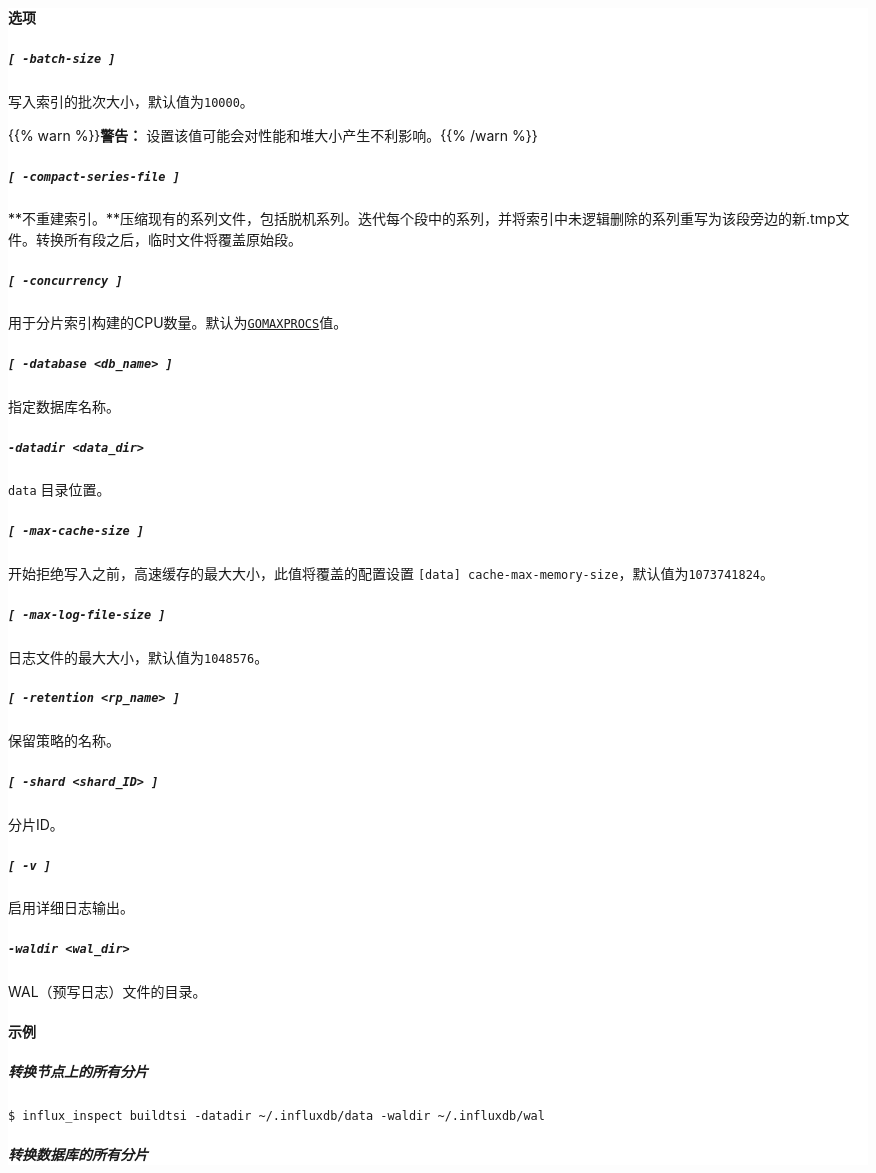 #### 选项

##### `[ -batch-size ]`

写入索引的批次大小，默认值为`10000`。

{{% warn %}}**警告：** 设置该值可能会对性能和堆大小产生不利影响。{{% /warn %}}

##### `[ -compact-series-file ]`

**不重建索引。**压缩现有的系列文件，包括脱机系列。迭代每个段中的系列，并将索引中未逻辑删除的系列重写为该段旁边的新.tmp文件。转换所有段之后，临时文件将覆盖原始段。

##### `[ -concurrency ]`

用于分片索引构建的CPU数量。默认为[`GOMAXPROCS`](https://docs.influxdata.com/influxdb/v1.8/administration/config#gomaxprocs-environment-variable)值。

##### `[ -database <db_name> ]`

指定数据库名称。

##### `-datadir <data_dir>`

`data` 目录位置。

##### `[ -max-cache-size ]`

开始拒绝写入之前，高速缓存的最大大小，此值将覆盖的配置设置 `[data] cache-max-memory-size`，默认值为`1073741824`。

##### `[ -max-log-file-size ]`

日志文件的最大大小，默认值为`1048576`。

##### `[ -retention <rp_name> ]`

保留策略的名称。

##### `[ -shard <shard_ID> ]`

分片ID。

##### `[ -v ]`

启用详细日志输出。

##### `-waldir <wal_dir>`

WAL（预写日志）文件的目录。

#### 示例

##### 转换节点上的所有分片

```
$ influx_inspect buildtsi -datadir ~/.influxdb/data -waldir ~/.influxdb/wal

```

##### 转换数据库的所有分片
